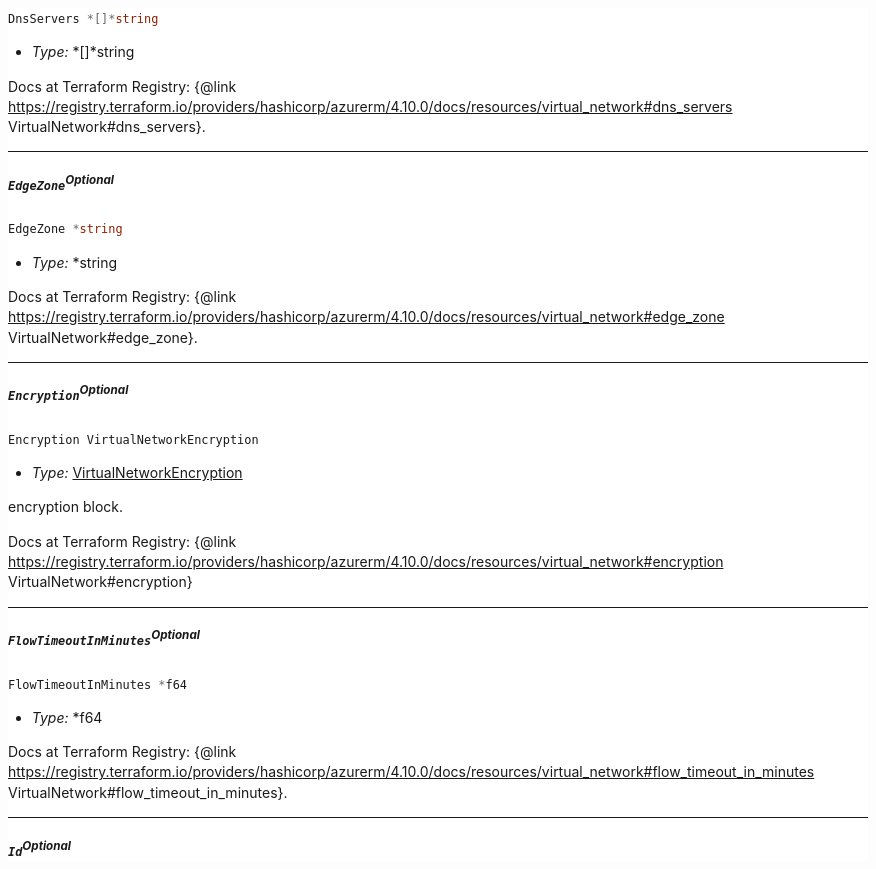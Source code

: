 ```go
DnsServers *[]*string
```

- *Type:* *[]*string

Docs at Terraform Registry: {@link https://registry.terraform.io/providers/hashicorp/azurerm/4.10.0/docs/resources/virtual_network#dns_servers VirtualNetwork#dns_servers}.

---

##### `EdgeZone`<sup>Optional</sup> <a name="EdgeZone" id="@cdktf/provider-azurerm.virtualNetwork.VirtualNetworkConfig.property.edgeZone"></a>

```go
EdgeZone *string
```

- *Type:* *string

Docs at Terraform Registry: {@link https://registry.terraform.io/providers/hashicorp/azurerm/4.10.0/docs/resources/virtual_network#edge_zone VirtualNetwork#edge_zone}.

---

##### `Encryption`<sup>Optional</sup> <a name="Encryption" id="@cdktf/provider-azurerm.virtualNetwork.VirtualNetworkConfig.property.encryption"></a>

```go
Encryption VirtualNetworkEncryption
```

- *Type:* <a href="#@cdktf/provider-azurerm.virtualNetwork.VirtualNetworkEncryption">VirtualNetworkEncryption</a>

encryption block.

Docs at Terraform Registry: {@link https://registry.terraform.io/providers/hashicorp/azurerm/4.10.0/docs/resources/virtual_network#encryption VirtualNetwork#encryption}

---

##### `FlowTimeoutInMinutes`<sup>Optional</sup> <a name="FlowTimeoutInMinutes" id="@cdktf/provider-azurerm.virtualNetwork.VirtualNetworkConfig.property.flowTimeoutInMinutes"></a>

```go
FlowTimeoutInMinutes *f64
```

- *Type:* *f64

Docs at Terraform Registry: {@link https://registry.terraform.io/providers/hashicorp/azurerm/4.10.0/docs/resources/virtual_network#flow_timeout_in_minutes VirtualNetwork#flow_timeout_in_minutes}.

---

##### `Id`<sup>Optional</sup> <a name="Id" id="@cdktf/provider-azurerm.virtualNetwork.VirtualNetworkConfig.property.id"></a>
